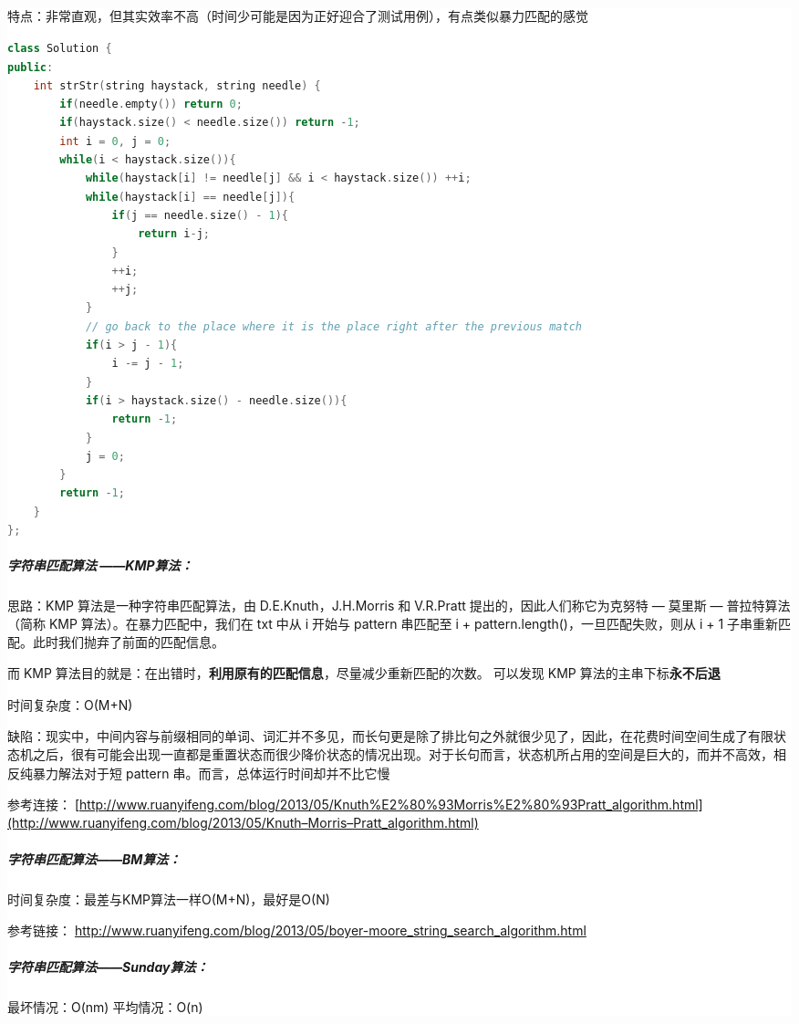 特点：非常直观，但其实效率不高（时间少可能是因为正好迎合了测试用例），有点类似暴力匹配的感觉

```c++
class Solution {
public:
    int strStr(string haystack, string needle) {
        if(needle.empty()) return 0;
        if(haystack.size() < needle.size()) return -1;
        int i = 0, j = 0;
        while(i < haystack.size()){
            while(haystack[i] != needle[j] && i < haystack.size()) ++i;
            while(haystack[i] == needle[j]){
                if(j == needle.size() - 1){
                    return i-j;
                }
                ++i; 
                ++j;
            }
            // go back to the place where it is the place right after the previous match
            if(i > j - 1){      
                i -= j - 1;
            }
            if(i > haystack.size() - needle.size()){
                return -1;
            }
            j = 0;
        }
        return -1;
    }
};
```

##### 字符串匹配算法 ——KMP算法：

思路：KMP 算法是一种字符串匹配算法，由 D.E.Knuth，J.H.Morris 和 V.R.Pratt 提出的，因此人们称它为克努特 — 莫里斯 — 普拉特算法（简称 KMP 算法）。在暴力匹配中，我们在 txt 中从 i 开始与 pattern 串匹配至 i + pattern.length()，一旦匹配失败，则从 i + 1 子串重新匹配。此时我们抛弃了前面的匹配信息。

而 KMP 算法目的就是：在出错时，**利用原有的匹配信息**，尽量减少重新匹配的次数。 可以发现 KMP 算法的主串下标**永不后退** 

时间复杂度：O(M+N) 

缺陷：现实中，中间内容与前缀相同的单词、词汇并不多见，而长句更是除了排比句之外就很少见了，因此，在花费时间空间生成了有限状态机之后，很有可能会出现一直都是重置状态而很少降价状态的情况出现。对于长句而言，状态机所占用的空间是巨大的，而并不高效，相反纯暴力解法对于短 pattern 串。而言，总体运行时间却并不比它慢

参考连接： [http://www.ruanyifeng.com/blog/2013/05/Knuth%E2%80%93Morris%E2%80%93Pratt_algorithm.html](http://www.ruanyifeng.com/blog/2013/05/Knuth–Morris–Pratt_algorithm.html) 

##### 字符串匹配算法——BM算法：

时间复杂度：最差与KMP算法一样O(M+N)，最好是O(N)

参考链接： http://www.ruanyifeng.com/blog/2013/05/boyer-moore_string_search_algorithm.html 

##### 字符串匹配算法——Sunday算法：

最坏情况：O(nm)
平均情况：O(n)

